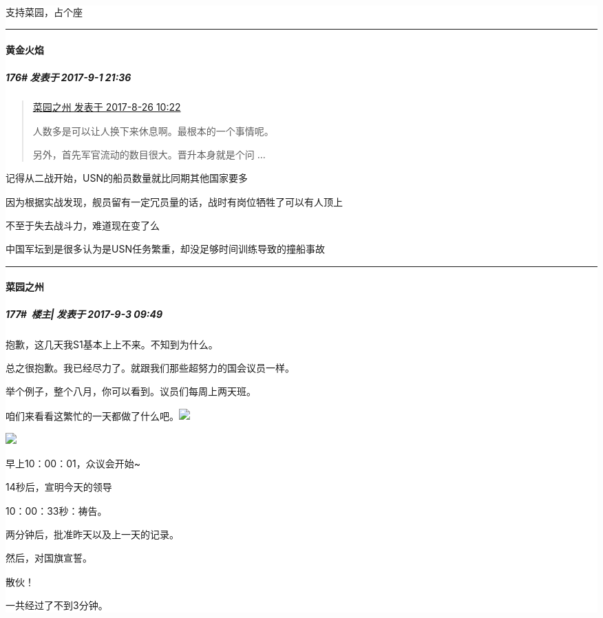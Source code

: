 
支持菜园，占个座


-----

####  黄金火焰  
##### 176#       发表于 2017-9-1 21:36


<blockquote><a href="httphttps://bbs.saraba1st.com/2b/forum.php?mod=redirect&amp;goto=findpost&amp;pid=37008858&amp;ptid=1533747" target="_blank">菜园之州 发表于 2017-8-26 10:22</a>

人数多是可以让人换下来休息啊。最根本的一个事情呢。


另外，首先军官流动的数目很大。晋升本身就是个问 ...</blockquote>
记得从二战开始，USN的船员数量就比同期其他国家要多

因为根据实战发现，舰员留有一定冗员量的话，战时有岗位牺牲了可以有人顶上

不至于失去战斗力，难道现在变了么

中国军坛到是很多认为是USN任务繁重，却没足够时间训练导致的撞船事故


-----

####  菜园之州  
##### 177#         楼主| 发表于 2017-9-3 09:49


抱歉，这几天我S1基本上上不来。不知到为什么。


总之很抱歉。我已经尽力了。就跟我们那些超努力的国会议员一样。


举个例子，整个八月，你可以看到。议员们每周上两天班。


咱们来看看这繁忙的一天都做了什么吧。<img src="https://static.saraba1st.com/image/smiley/face2017/053.png" referrerpolicy="no-referrer">

<img src="http://i.imgur.com/1DKlCry.png" referrerpolicy="no-referrer">


早上10：00：01，众议会开始~


14秒后，宣明今天的领导


10：00：33秒：祷告。


两分钟后，批准昨天以及上一天的记录。


然后，对国旗宣誓。


散伙！


一共经过了不到3分钟。
